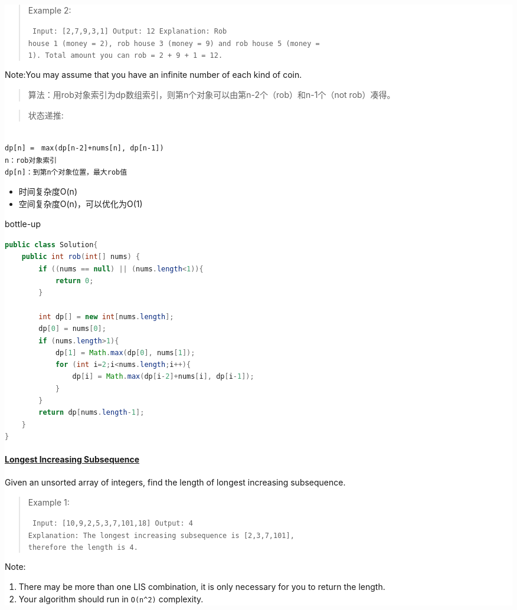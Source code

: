 >Example 2: 
<code><pre>
Input: [2,7,9,3,1]
Output: 12
Explanation: Rob house 1 (money = 2), rob house 3 (money = 9) and rob house 5 (money = 1).
             Total amount you can rob = 2 + 9 + 1 = 12.
</code></pre>

Note:You may assume that you have an infinite number of each kind of coin.

>算法：用rob对象索引为dp数组索引，则第n个对象可以由第n-2个（rob）和n-1个（not rob）凑得。

>状态递推:
<pre><code>
dp[n] =　max(dp[n-2]+nums[n], dp[n-1])
n：rob对象索引
dp[n]：到第n个对象位置，最大rob值
</code></pre>
+ 时间复杂度O(n)
+ 空间复杂度O(n)，可以优化为O(1)

bottle-up
```java
public class Solution{
    public int rob(int[] nums) {
        if ((nums == null) || (nums.length<1)){
            return 0;
        }

        int dp[] = new int[nums.length];
        dp[0] = nums[0];
        if (nums.length>1){
            dp[1] = Math.max(dp[0], nums[1]);
            for (int i=2;i<nums.length;i++){
                dp[i] = Math.max(dp[i-2]+nums[i], dp[i-1]);
            }
        }
        return dp[nums.length-1];
    }
}
```

#### [Longest Increasing Subsequence](https://leetcode.com/problems/longest-increasing-subsequence/)
Given an unsorted array of integers, find the length of longest increasing subsequence.

>Example 1: 
<code><pre>
Input: [10,9,2,5,3,7,101,18]
Output: 4 
Explanation: The longest increasing subsequence is [2,3,7,101], therefore the length is 4. 
</code></pre>

Note:
1. There may be more than one LIS combination, it is only necessary for you to return the length.
2. Your algorithm should run in `O(n^2)` complexity.
